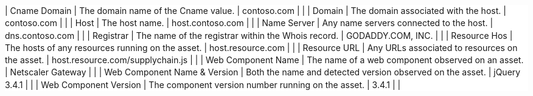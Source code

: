 |     Cname Domain                    |   The domain name of the Cname value.                                                                                                                                                                    |   contoso.com                                                                                      |                                                                                                                                                                                                                                                             |
|     Domain                          |   The domain associated with the host.                                                                                                                                                                   |   contoso.com                                                                                      |                                                                                                                                                                                                                                                             |
|     Host                            |   The host name.                                                                                                                                                                                         |   host.contoso.com                                                                                 |                                                                                                                                                                                                                                                             |
|     Name Server                     |   Any name servers connected to the host.                                                                                                                                                                |   dns.contoso.com                                                                                  |                                                                                                                                                                                                                                                             |
|     Registrar                       |   The name of the registrar within the Whois record.                                                                                                                                                     |   GODADDY.COM, INC.                                                                                |                                                                                                                                                                                                                                                             |
|     Resource Hos                    |   The hosts of any resources running on the asset.                                                                                                                                                       |   host.resource.com                                                                                |                                                                                                                                                                                                                                                             |
|     Resource URL                    |   Any URLs associated to resources on the asset.                                                                                                                                                         |   host.resource.com/supplychain.js                                                                 |                                                                                                                                                                                                                                                             |
|     Web Component Name              |   The name of a web component observed on an asset.                                                                                                                                                      |   Netscaler Gateway                                                                                |                                                                                                                                                                                                                                                             |
|     Web Component Name & Version    |   Both the name and detected version observed on the asset.                                                                                                                                              |   jQuery 3.4.1                                                                                     |                                                                                                                                                                                                                                                             |
|     Web Component Version           |   The component version number running on the asset.                                                                                                                                                     |   3.4.1                                                                                            |                                                                                                                                                                                                                                                             |